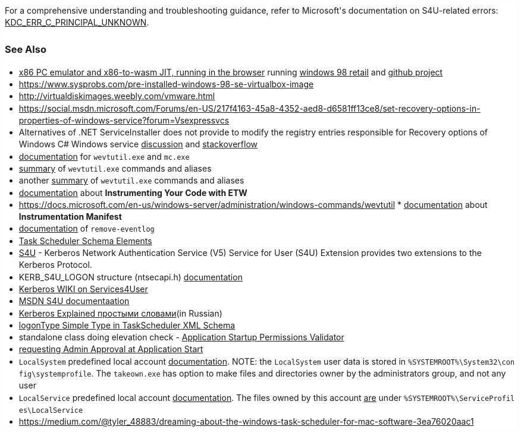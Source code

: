 For a comprehensive understanding and troubleshooting guidance, refer to Microsoft's documentation on S4U-related errors: [KDC_ERR_C_PRINCIPAL_UNKNOWN](https://learn.microsoft.com/en-us/troubleshoot/windows-server/certificates-and-public-key-infrastructure-pki/kdc-err-c-principal-unknown-s4u2self-request).


### See Also

  * [x86 PC emulator and x86-to-wasm JIT, running in the browser](https://copy.sh/v86/) running [windows 98 retail](https://copy.sh/v86/?profile=windows98) and [github project](https://github.com/copy/v86)
  * https://www.sysprobs.com/pre-installed-windows-98-se-virtualbox-image
  * http://virtualdiskimages.weebly.com/vmware.html
  * https://social.msdn.microsoft.com/Forums/en-US/217f4163-45a8-4352-aed8-d6581ff13ce8/set-recovery-options-in-properties-of-windows-service?forum=Vsexpressvcs
  * Alternatives of .NET ServiceInstaller does not provide to modify the  registry entries responsible for Recovery options of Windows C# Windows service [discussion](https://social.msdn.microsoft.com/Forums/en-US/217f4163-45a8-4352-aed8-d6581ff13ce8/set-recovery-options-in-properties-of-windows-service?forum=Vsexpressvcs) and [stackoverflow](https://stackoverflow.com/questions/53009043/how-to-change-windows-service-recovery-option-using-c-sharp)
  * [documentation](https://docs.microsoft.com/en-us/windows/win32/wes/windows-event-log-tools) for `wevtutil.exe` and `mc.exe`
  * [summary](https://www.thewindowsclub.com/what-is-wevtutil-and-how-do-you-use-it) of `wevtutil.exe` commands and aliases
  * another [summary](https://ss64.com/nt/wevtutil.html) of `wevtutil.exe` commands and aliases
  * [documentation](https://docs.microsoft.com/en-us/windows-hardware/test/weg/instrumenting-your-code-with-etw) about __Instrumenting Your Code with ETW__
  * https://docs.microsoft.com/en-us/windows-server/administration/windows-commands/wevtutil  * [documentation](https://docs.microsoft.com/en-us/windows/win32/wes/writing-an-instrumentation-manifest) about __Instrumentation Manifest__
  * [documentation](https://docs.microsoft.com/en-us/powershell/module/microsoft.powershell.management/remove-eventlog?view=powershell-5.1) of `remove-eventlog`
  * [Task Scheduler Schema Elements](https://learn.microsoft.com/en-us/windows/win32/taskschd/task-scheduler-schema-elements?source=recommendations)
  * [S4U](https://learn.microsoft.com/en-us/openspecs/windows_protocols/ms-sfu/8ee85a47-7526-4184-a7c5-25a5e4155d7d) - Kerberos Network Authentication Service (V5) Service for User (S4U) Extension provides two extensions to the Kerberos Protocol.
  * KERB_S4U_LOGON structure (ntsecapi.h) [documentation](https://learn.microsoft.com/en-us/windows/win32/api/ntsecapi/ns-ntsecapi-kerb_s4u_logon)
  * [Kerberos WIKI on Services4User](https://k5wiki.kerberos.org/wiki/Projects/Services4User)
  * [MSDN S4U documentaation](https://learn.microsoft.com/en-us/openspecs/windows_protocols/ms-sfu/3bff5864-8135-400e-bdd9-33b552051d94?redirectedfrom=MSDN)
  * [Kerberos Explained простыми словами](https://habr.com/ru/articles/803163/)(in Russian)
  * [logonType Simple Type in TaskScheduler XML Schema](https://learn.microsoft.com/en-us/windows/win32/taskschd/taskschedulerschema-logontype-simpletype)
  * standalone class doing elevation check - [Application Startup Permissions Validator](https://www.codeproject.com/Tips/3245/Application-Startup-Permissions-Validator)
  * [requesting Admin Approval at Application Start](https://www.codeproject.com/Articles/66259/Requesting-Admin-Approval-at-Application-Start)
  * `LocalSystem` predefined local account [documentation](https://learn.microsoft.com/en-us/windows/win32/services/localsystem-account). NOTE: the `LocalSystem` user data is stored in `%SYSTEMROOT%\System32\config\systemprofile`. The `takeown.exe` has option to make files and directories owner by the administrators group, and not any user
  * `LocalService` predefined local account [documentation](https://learn.microsoft.com/en-us/windows/win32/services/localservice-account). The files owned by this account [are](https://serverfault.com/questions/9325/where-can-i-find-data-stored-by-a-windows-service-running-as-local-system-accou) under `%SYSTEMROOT%\ServiceProfiles\LocalService`
  * https://medium.com/@tyler_48883/dreaming-about-the-windows-task-scheduler-for-mac-software-3ea76020aac1